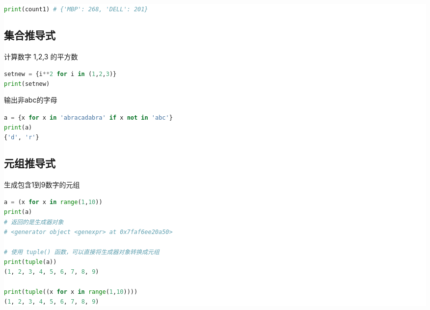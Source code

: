 ```python
print(count1) # {'MBP': 268, 'DELL': 201}
```
<a name="a2cdd6e6"></a>
## 集合推导式
计算数字 1,2,3 的平方数
```python
setnew = {i**2 for i in (1,2,3)}
print(setnew)
```
输出非abc的字母
```python
a = {x for x in 'abracadabra' if x not in 'abc'}
print(a)
{'d', 'r'}
```
<a name="859a1361"></a>
## 元组推导式
生成包含1到9数字的元组
```python
a = (x for x in range(1,10))
print(a)
# 返回的是生成器对象
# <generator object <genexpr> at 0x7faf6ee20a50> 

# 使用 tuple() 函数，可以直接将生成器对象转换成元组
print(tuple(a))       
(1, 2, 3, 4, 5, 6, 7, 8, 9)

print(tuple((x for x in range(1,10))))
(1, 2, 3, 4, 5, 6, 7, 8, 9)
```


